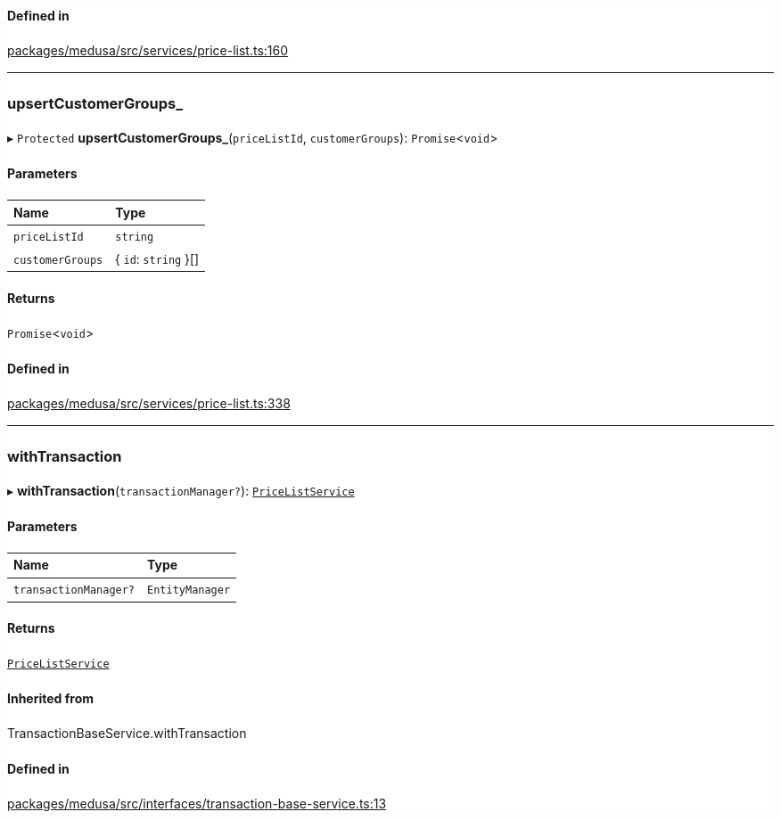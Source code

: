 #### Defined in

[packages/medusa/src/services/price-list.ts:160](https://github.com/productinfo/medusa/blob/e4e65812/packages/medusa/src/services/price-list.ts#L160)

___

### upsertCustomerGroups\_

▸ `Protected` **upsertCustomerGroups_**(`priceListId`, `customerGroups`): `Promise`<`void`\>

#### Parameters

| Name | Type |
| :------ | :------ |
| `priceListId` | `string` |
| `customerGroups` | { `id`: `string`  }[] |

#### Returns

`Promise`<`void`\>

#### Defined in

[packages/medusa/src/services/price-list.ts:338](https://github.com/productinfo/medusa/blob/e4e65812/packages/medusa/src/services/price-list.ts#L338)

___

### withTransaction

▸ **withTransaction**(`transactionManager?`): [`PriceListService`](PriceListService.md)

#### Parameters

| Name | Type |
| :------ | :------ |
| `transactionManager?` | `EntityManager` |

#### Returns

[`PriceListService`](PriceListService.md)

#### Inherited from

TransactionBaseService.withTransaction

#### Defined in

[packages/medusa/src/interfaces/transaction-base-service.ts:13](https://github.com/productinfo/medusa/blob/e4e65812/packages/medusa/src/interfaces/transaction-base-service.ts#L13)
